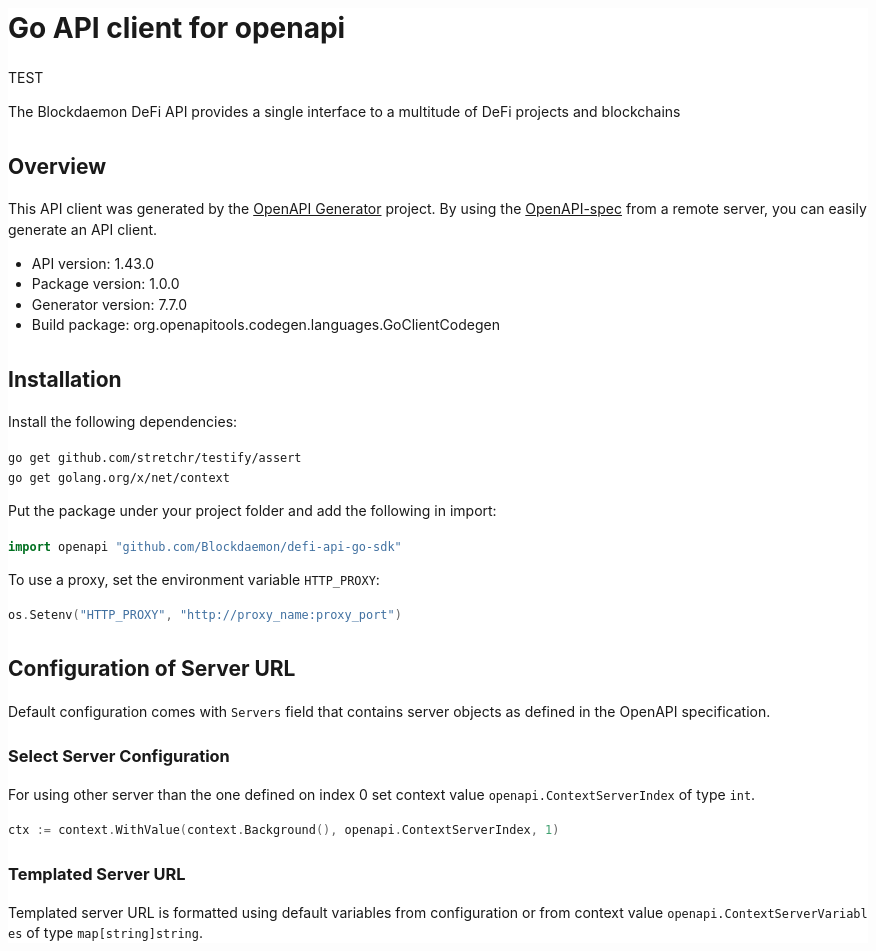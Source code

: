 # Go API client for openapi
TEST

The Blockdaemon DeFi API provides a single interface to a multitude of DeFi projects and blockchains

## Overview
This API client was generated by the [OpenAPI Generator](https://openapi-generator.tech) project.  By using the [OpenAPI-spec](https://www.openapis.org/) from a remote server, you can easily generate an API client.

- API version: 1.43.0
- Package version: 1.0.0
- Generator version: 7.7.0
- Build package: org.openapitools.codegen.languages.GoClientCodegen

## Installation

Install the following dependencies:

```sh
go get github.com/stretchr/testify/assert
go get golang.org/x/net/context
```

Put the package under your project folder and add the following in import:

```go
import openapi "github.com/Blockdaemon/defi-api-go-sdk"
```

To use a proxy, set the environment variable `HTTP_PROXY`:

```go
os.Setenv("HTTP_PROXY", "http://proxy_name:proxy_port")
```

## Configuration of Server URL

Default configuration comes with `Servers` field that contains server objects as defined in the OpenAPI specification.

### Select Server Configuration

For using other server than the one defined on index 0 set context value `openapi.ContextServerIndex` of type `int`.

```go
ctx := context.WithValue(context.Background(), openapi.ContextServerIndex, 1)
```

### Templated Server URL

Templated server URL is formatted using default variables from configuration or from context value `openapi.ContextServerVariables` of type `map[string]string`.
